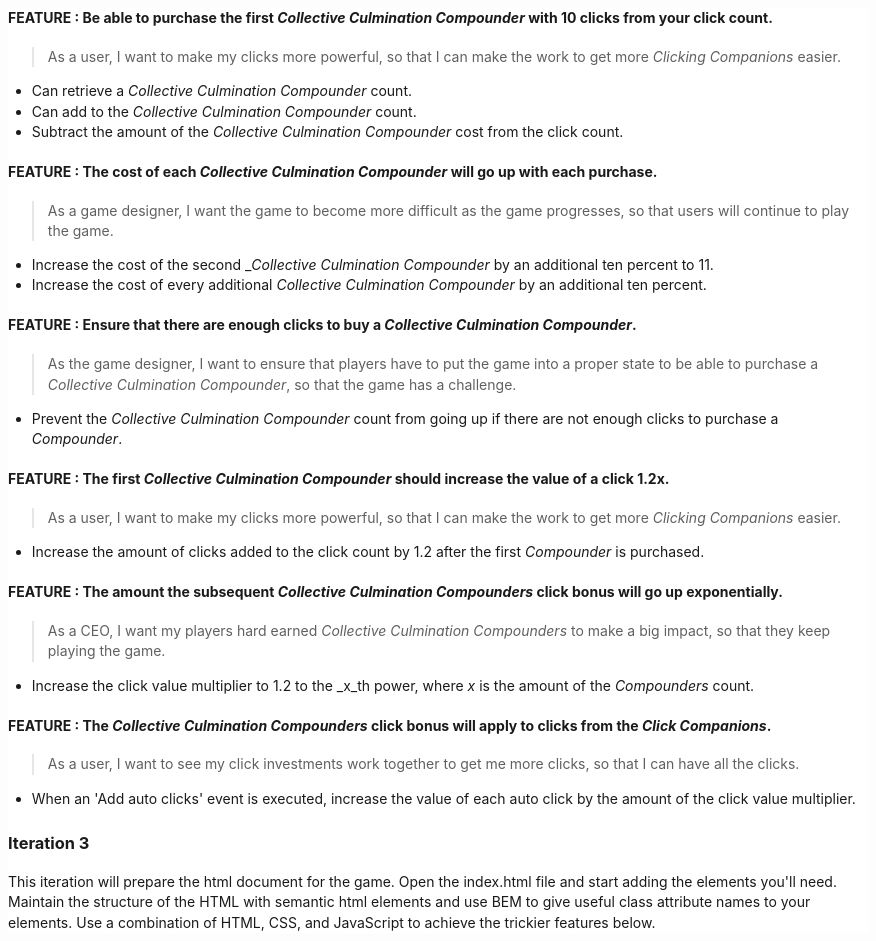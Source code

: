#### FEATURE : Be able to purchase the first _Collective Culmination Compounder_ with 10 clicks from your click count.
> As a user, I want to make my clicks more powerful, so that I can make the work to get more _Clicking Companions_ easier.
- Can retrieve a _Collective Culmination Compounder_ count.
- Can add to the _Collective Culmination Compounder_ count.
- Subtract the amount of the _Collective Culmination Compounder_ cost from the click count.

#### FEATURE : The cost of each _Collective Culmination Compounder_ will go up with each purchase.
> As a game designer, I want the game to become more difficult as the game progresses, so that users will continue to play the game.
- Increase the cost of the second __Collective Culmination Compounder_ by an additional ten percent to 11.
- Increase the cost of every additional _Collective Culmination Compounder_ by an additional ten percent.


#### FEATURE : Ensure that there are enough clicks to buy a _Collective Culmination Compounder_.
> As the game designer, I want to ensure that players have to put the game into a proper state to be able to purchase a _Collective Culmination Compounder_, so that the game has a challenge.
- Prevent the _Collective Culmination Compounder_ count from going up if there are not enough clicks to purchase a _Compounder_.

#### FEATURE : The first _Collective Culmination Compounder_ should increase the value of a click 1.2x.
> As a user, I want to make my clicks more powerful, so that I can make the work to get more _Clicking Companions_ easier.
- Increase the amount of clicks added to the click count by 1.2 after the first _Compounder_ is purchased.

#### FEATURE : The amount the subsequent _Collective Culmination Compounders_ click bonus will go up exponentially.
> As a CEO, I want my players hard earned _Collective Culmination Compounders_ to make a big impact, so that they keep playing the game.
- Increase the click value multiplier to 1.2 to the _x_th power, where _x_ is the amount of the _Compounders_ count.

#### FEATURE : The _Collective Culmination Compounders_ click bonus will apply to clicks from the _Click Companions_.
> As a user, I want to see my click investments work together to get me more clicks, so that I can have all the clicks.
- When an 'Add auto clicks' event is executed, increase the value of each auto click by the amount of the click value multiplier.

### Iteration 3
This iteration will prepare the html document for the game.  Open the index.html file and start adding the elements you'll need.  Maintain the structure of the HTML with semantic html elements and use BEM to give useful class attribute names to your elements.  Use a combination of HTML, CSS, and JavaScript to achieve the trickier features below.
